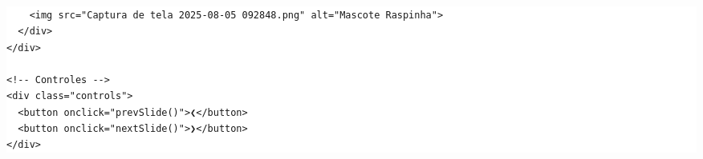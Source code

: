         <img src="Captura de tela 2025-08-05 092848.png" alt="Mascote Raspinha">
      </div>
    </div>

    <!-- Controles -->
    <div class="controls">
      <button onclick="prevSlide()">❮</button>
      <button onclick="nextSlide()">❯</button>
    </div>
  </div>

  <script>
    let index = 0;
    const slides = document.getElementById('slides');
    const totalSlides = slides.children.length;

    function showSlide(i) {
      index = (i + totalSlides) % totalSlides;
      slides.style.transform = `translateX(${-index * 100}%)`;
    }

    function nextSlide() {
      showSlide(index + 1);
    }

    function prevSlide() {
      showSlide(index - 1);
    }

    // Troca automática a cada 5 segundos
    setInterval(nextSlide, 5000);
  </script>

</body>
</html>

